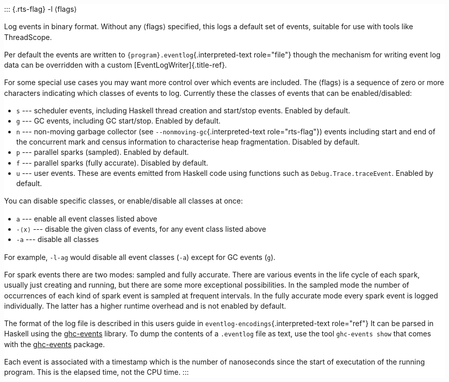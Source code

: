 ::: {.rts-flag}
-l ⟨flags⟩

Log events in binary format. Without any ⟨flags⟩ specified, this logs a
default set of events, suitable for use with tools like ThreadScope.

Per default the events are written to
`{program}.eventlog`{.interpreted-text role="file"} though the mechanism
for writing event log data can be overridden with a custom
[EventLogWriter]{.title-ref}.

For some special use cases you may want more control over which events
are included. The ⟨flags⟩ is a sequence of zero or more characters
indicating which classes of events to log. Currently these the classes
of events that can be enabled/disabled:

-   `s` --- scheduler events, including Haskell thread creation and
    start/stop events. Enabled by default.
-   `g` --- GC events, including GC start/stop. Enabled by default.
-   `n` --- non-moving garbage collector (see
    `--nonmoving-gc`{.interpreted-text role="rts-flag"}) events
    including start and end of the concurrent mark and census
    information to characterise heap fragmentation. Disabled by default.
-   `p` --- parallel sparks (sampled). Enabled by default.
-   `f` --- parallel sparks (fully accurate). Disabled by default.
-   `u` --- user events. These are events emitted from Haskell code
    using functions such as `Debug.Trace.traceEvent`. Enabled by
    default.

You can disable specific classes, or enable/disable all classes at once:

-   `a` --- enable all event classes listed above
-   `-⟨x⟩` --- disable the given class of events, for any event class
    listed above
-   `-a` --- disable all classes

For example, `-l-ag` would disable all event classes (`-a`) except for
GC events (`g`).

For spark events there are two modes: sampled and fully accurate. There
are various events in the life cycle of each spark, usually just
creating and running, but there are some more exceptional possibilities.
In the sampled mode the number of occurrences of each kind of spark
event is sampled at frequent intervals. In the fully accurate mode every
spark event is logged individually. The latter has a higher runtime
overhead and is not enabled by default.

The format of the log file is described in this users guide in
`eventlog-encodings`{.interpreted-text role="ref"} It can be parsed in
Haskell using the
[ghc-events](http://hackage.haskell.org/package/ghc-events) library. To
dump the contents of a `.eventlog` file as text, use the tool
`ghc-events show` that comes with the
[ghc-events](http://hackage.haskell.org/package/ghc-events) package.

Each event is associated with a timestamp which is the number of
nanoseconds since the start of executation of the running program. This
is the elapsed time, not the CPU time.
:::
